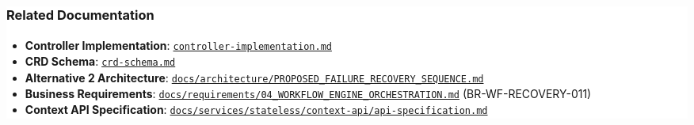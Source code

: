 
### Related Documentation

- **Controller Implementation**: [`controller-implementation.md`](./controller-implementation.md)
- **CRD Schema**: [`crd-schema.md`](./crd-schema.md)
- **Alternative 2 Architecture**: [`docs/architecture/PROPOSED_FAILURE_RECOVERY_SEQUENCE.md`](../../../architecture/PROPOSED_FAILURE_RECOVERY_SEQUENCE.md)
- **Business Requirements**: [`docs/requirements/04_WORKFLOW_ENGINE_ORCHESTRATION.md`](../../../requirements/04_WORKFLOW_ENGINE_ORCHESTRATION.md) (BR-WF-RECOVERY-011)
- **Context API Specification**: [`docs/services/stateless/context-api/api-specification.md`](../../stateless/context-api/api-specification.md)

